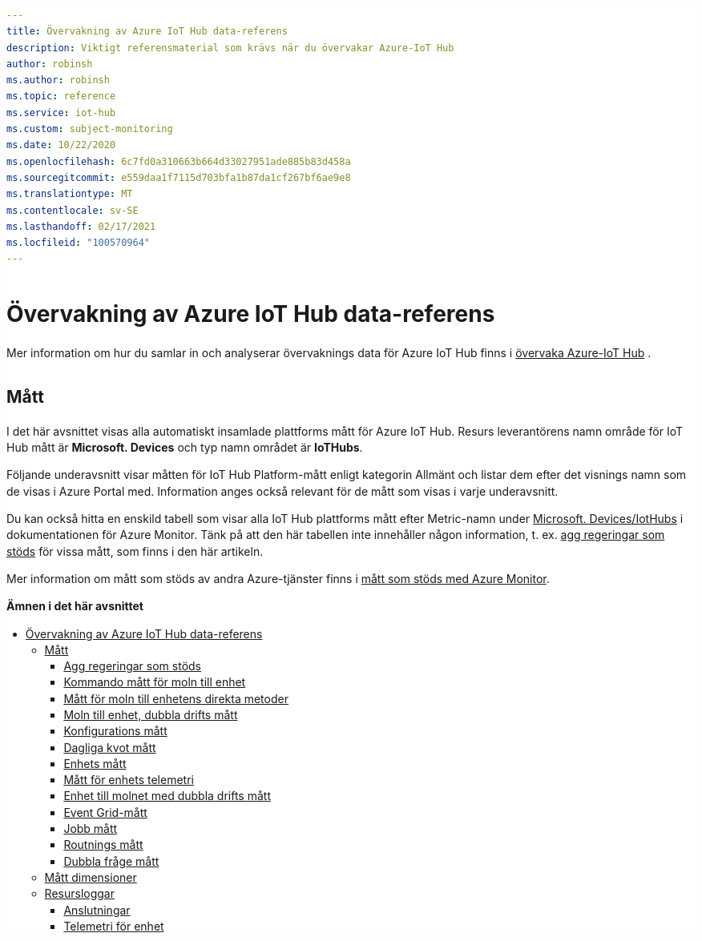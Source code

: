 ```yaml
---
title: Övervakning av Azure IoT Hub data-referens
description: Viktigt referensmaterial som krävs när du övervakar Azure-IoT Hub
author: robinsh
ms.author: robinsh
ms.topic: reference
ms.service: iot-hub
ms.custom: subject-monitoring
ms.date: 10/22/2020
ms.openlocfilehash: 6c7fd0a310663b664d33027951ade885b83d458a
ms.sourcegitcommit: e559daa1f7115d703bfa1b87da1cf267bf6ae9e8
ms.translationtype: MT
ms.contentlocale: sv-SE
ms.lasthandoff: 02/17/2021
ms.locfileid: "100570964"
---
```

# <a name="monitoring-azure-iot-hub-data-reference"></a>Övervakning av Azure IoT Hub data-referens

Mer information om hur du samlar in och analyserar övervaknings data för Azure IoT Hub finns i [övervaka Azure-IoT Hub](monitor-iot-hub.md) .

## <a name="metrics"></a>Mått

I det här avsnittet visas alla automatiskt insamlade plattforms mått för Azure IoT Hub. Resurs leverantörens namn område för IoT Hub mått är **Microsoft. Devices** och typ namn området är **IoTHubs**.

Följande underavsnitt visar måtten för IoT Hub Platform-mått enligt kategorin Allmänt och listar dem efter det visnings namn som de visas i Azure Portal med. Information anges också relevant för de mått som visas i varje underavsnitt.

Du kan också hitta en enskild tabell som visar alla IoT Hub plattforms mått efter Metric-namn under [Microsoft. Devices/IotHubs](../azure-monitor/essentials/metrics-supported.md#microsoftdevicesiothubs) i dokumentationen för Azure Monitor. Tänk på att den här tabellen inte innehåller någon information, t. ex. [agg regeringar som stöds](#supported-aggregations) för vissa mått, som finns i den här artikeln.

Mer information om mått som stöds av andra Azure-tjänster finns i [mått som stöds med Azure Monitor](../azure-monitor/essentials/metrics-supported.md).

**Ämnen i det här avsnittet**

- [Övervakning av Azure IoT Hub data-referens](#monitoring-azure-iot-hub-data-reference)
  - [Mått](#metrics)
    - [Agg regeringar som stöds](#supported-aggregations)
    - [Kommando mått för moln till enhet](#cloud-to-device-command-metrics)
    - [Mått för moln till enhetens direkta metoder](#cloud-to-device-direct-methods-metrics)
    - [Moln till enhet, dubbla drifts mått](#cloud-to-device-twin-operations-metrics)
    - [Konfigurations mått](#configurations-metrics)
    - [Dagliga kvot mått](#daily-quota-metrics)
    - [Enhets mått](#device-metrics)
    - [Mått för enhets telemetri](#device-telemetry-metrics)
    - [Enhet till molnet med dubbla drifts mått](#device-to-cloud-twin-operations-metrics)
    - [Event Grid-mått](#event-grid-metrics)
    - [Jobb mått](#jobs-metrics)
    - [Routnings mått](#routing-metrics)
    - [Dubbla fråge mått](#twin-query-metrics)
  - [Mått dimensioner](#metric-dimensions)
  - [Resursloggar](#resource-logs)
    - [Anslutningar](#connections)
    - [Telemetri för enhet](#device-telemetry)